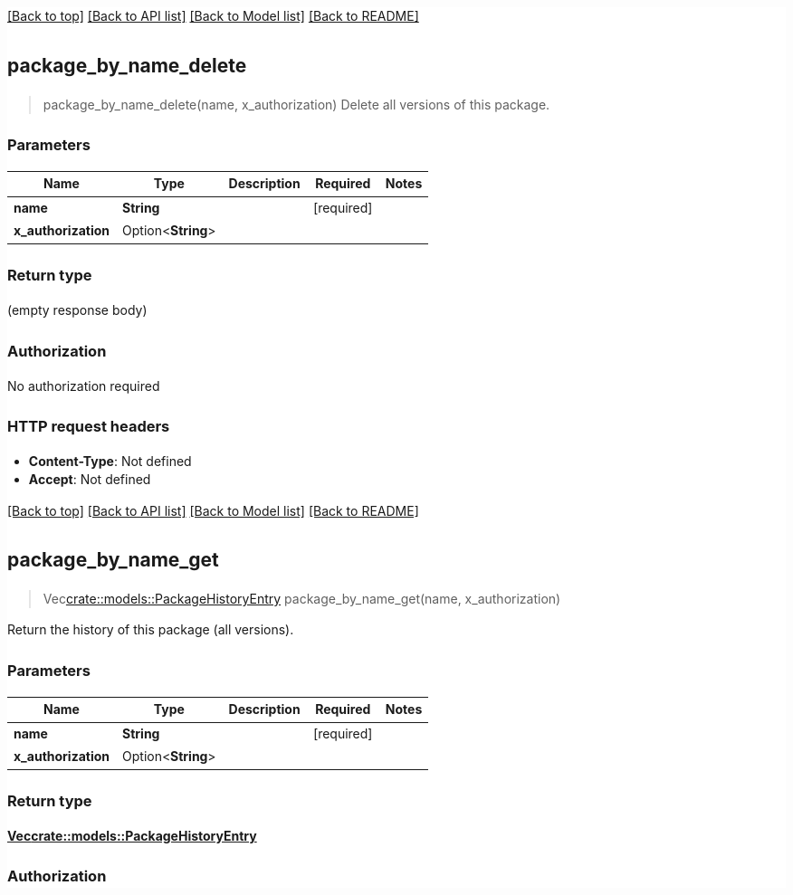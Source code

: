 [[Back to top]](#) [[Back to API list]](../README.md#documentation-for-api-endpoints) [[Back to Model list]](../README.md#documentation-for-models) [[Back to README]](../README.md)


## package_by_name_delete

> package_by_name_delete(name, x_authorization)
Delete all versions of this package.

### Parameters


Name | Type | Description  | Required | Notes
------------- | ------------- | ------------- | ------------- | -------------
**name** | **String** |  | [required] |
**x_authorization** | Option<**String**> |  |  |

### Return type

 (empty response body)

### Authorization

No authorization required

### HTTP request headers

- **Content-Type**: Not defined
- **Accept**: Not defined

[[Back to top]](#) [[Back to API list]](../README.md#documentation-for-api-endpoints) [[Back to Model list]](../README.md#documentation-for-models) [[Back to README]](../README.md)


## package_by_name_get

> Vec<crate::models::PackageHistoryEntry> package_by_name_get(name, x_authorization)


Return the history of this package (all versions).

### Parameters


Name | Type | Description  | Required | Notes
------------- | ------------- | ------------- | ------------- | -------------
**name** | **String** |  | [required] |
**x_authorization** | Option<**String**> |  |  |

### Return type

[**Vec<crate::models::PackageHistoryEntry>**](PackageHistoryEntry.md)

### Authorization
